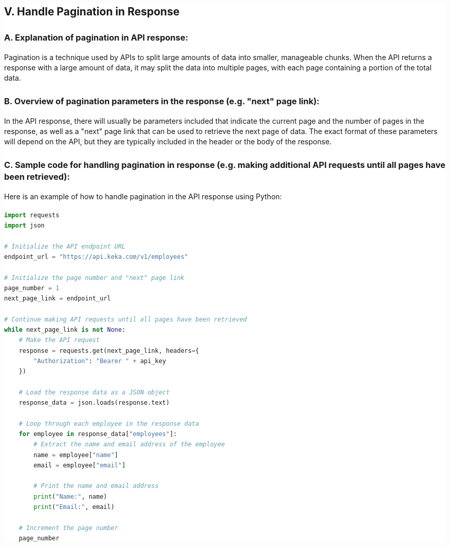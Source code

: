 ## V. Handle Pagination in Response

### A. Explanation of pagination in API response:

Pagination is a technique used by APIs to split large amounts of data into smaller, manageable chunks. When the API returns a response with a large amount of data, it may split the data into multiple pages, with each page containing a portion of the total data.

### B. Overview of pagination parameters in the response (e.g. "next" page link):

In the API response, there will usually be parameters included that indicate the current page and the number of pages in the response, as well as a "next" page link that can be used to retrieve the next page of data. The exact format of these parameters will depend on the API, but they are typically included in the header or the body of the response.

### C. Sample code for handling pagination in response (e.g. making additional API requests until all pages have been retrieved):

Here is an example of how to handle pagination in the API response using Python:

```python
import requests
import json

# Initialize the API endpoint URL
endpoint_url = "https://api.keka.com/v1/employees"

# Initialize the page number and "next" page link
page_number = 1
next_page_link = endpoint_url

# Continue making API requests until all pages have been retrieved
while next_page_link is not None:
    # Make the API request
    response = requests.get(next_page_link, headers={
        "Authorization": "Bearer " + api_key
    })

    # Load the response data as a JSON object
    response_data = json.loads(response.text)

    # Loop through each employee in the response data
    for employee in response_data["employees"]:
        # Extract the name and email address of the employee
        name = employee["name"]
        email = employee["email"]

        # Print the name and email address
        print("Name:", name)
        print("Email:", email)

    # Increment the page number
    page_number
```
